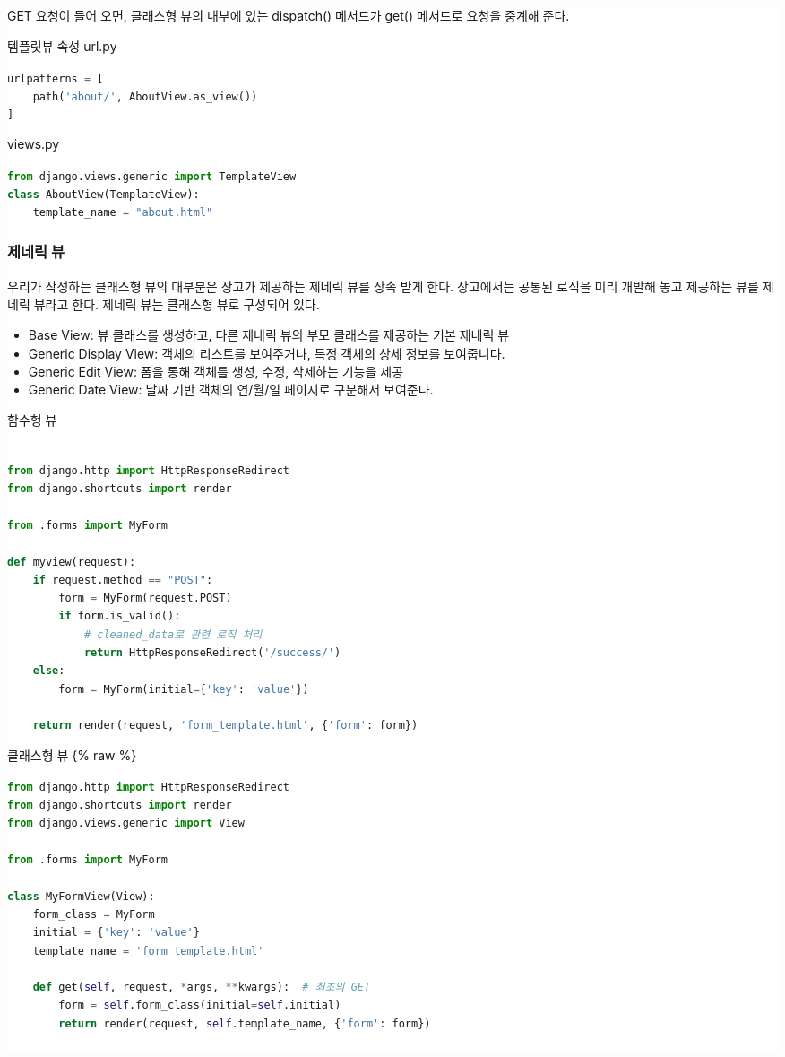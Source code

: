 
GET 요청이 들어 오면, 클래스형 뷰의 내부에 있는 dispatch() 메서드가 get() 메서드로 요청을 중계해 준다.



템플릿뷰 속성
url.py
```python
urlpatterns = [
    path('about/', AboutView.as_view())
]
```

views.py
```python
from django.views.generic import TemplateView
class AboutView(TemplateView):
    template_name = "about.html"
```


### 제네릭 뷰
우리가 작성하는 클래스형 뷰의 대부분은 장고가 제공하는 제네릭 뷰를 상속 받게 한다. 장고에서는 공통된 로직을 미리 개발해 놓고 제공하는 뷰를 제네릭 뷰라고 한다. 제네릭 뷰는 클래스형 뷰로 구성되어 있다.

* Base View: 뷰 클래스를 생성하고, 다른 제네릭 뷰의 부모 클래스를 제공하는 기본 제네릭 뷰
* Generic Display View: 객체의 리스트를 보여주거나, 특정 객체의 상세 정보를 보여줍니다.
* Generic Edit View: 폼을 통해 객체를 생성, 수정, 삭제하는 기능을 제공
* Generic Date View: 날짜 기반 객체의 연/월/일 페이지로 구분해서 보여준다.


함수형 뷰
```python

from django.http import HttpResponseRedirect
from django.shortcuts import render

from .forms import MyForm

def myview(request):
    if request.method == "POST":
        form = MyForm(request.POST)
        if form.is_valid():
            # cleaned_data로 관련 로직 처리
            return HttpResponseRedirect('/success/')
    else:
        form = MyForm(initial={'key': 'value'})
    
    return render(request, 'form_template.html', {'form': form})
```

클래스형 뷰
{% raw %}
```python
from django.http import HttpResponseRedirect
from django.shortcuts import render
from django.views.generic import View

from .forms import MyForm

class MyFormView(View):
    form_class = MyForm
    initial = {'key': 'value'}
    template_name = 'form_template.html'
    
    def get(self, request, *args, **kwargs):  # 최초의 GET
        form = self.form_class(initial=self.initial)
        return render(request, self.template_name, {'form': form})
    
```